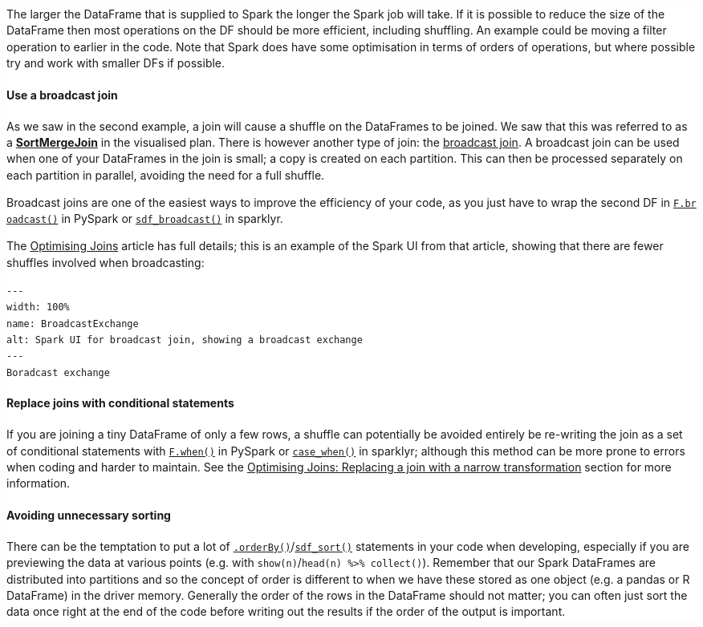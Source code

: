 The larger the DataFrame that is supplied to Spark the longer the Spark job will take. If it is possible to reduce the size of the DataFrame then most operations on the DF should be more efficient, including shuffling. An example could be moving a filter operation to earlier in the code. Note that Spark does have some optimisation in terms of orders of operations, but where possible try and work with smaller DFs if possible.

#### Use a broadcast join

As we saw in the second example, a join will cause a shuffle on the DataFrames to be joined. We saw that this was referred to as a [**SortMergeJoin**](../spark-concepts/join-concepts.html#sort-merge-join) in the visualised plan. There is however another type of join: the [broadcast join](../spark-concepts/join-concepts.html#broadcast-join). A broadcast join can be used when one of your DataFrames in the join is small; a copy is created on each partition. This can then be processed separately on each partition in parallel, avoiding the need for a full shuffle.

Broadcast joins are one of the easiest ways to improve the efficiency of your code, as you just have to wrap the second DF in [`F.broadcast()`](https://spark.apache.org/docs/latest/api/python/reference/api/pyspark.sql.functions.broadcast.html) in PySpark or [`sdf_broadcast()`](https://spark.rstudio.com/packages/sparklyr/latest/reference/sdf_broadcast.html)
 in sparklyr.

The [Optimising Joins](../spark-concepts/join-concepts) article has full details; this is an example of the Spark UI from that article, showing that there are fewer shuffles involved when broadcasting:

```{figure} ../images/broadcast_join_ui.png
---
width: 100%
name: BroadcastExchange
alt: Spark UI for broadcast join, showing a broadcast exchange
---
Boradcast exchange
```

#### Replace joins with conditional statements

If you are joining a tiny DataFrame of only a few rows, a shuffle can potentially be avoided entirely be re-writing the join as a set of conditional statements with [`F.when()`](https://spark.apache.org/docs/latest/api/python/reference/api/pyspark.sql.functions.when.html) in PySpark or [`case_when()`](https://dplyr.tidyverse.org/reference/case_when.html)
 in sparklyr; although this method can be more prone to errors when coding and harder to maintain. See the [Optimising Joins: Replacing a join with a narrow transformation](../spark-concepts/join-concepts.html#replacing-a-join-with-a-narrow-transformation) section for more information.

#### Avoiding unnecessary sorting

There can be the temptation to put a lot of [`.orderBy()`](https://spark.apache.org/docs/latest/api/python/reference/api/pyspark.sql.DataFrame.orderBy.html)/[`sdf_sort()`](https://spark.rstudio.com/packages/sparklyr/latest/reference/sdf_sort.html) statements in your code when developing, especially if you are previewing the data at various points (e.g. with `show(n)`/`head(n) %>% collect()`). Remember that our Spark DataFrames are distributed into partitions and so the concept of order is different to when we have these stored as one object (e.g. a pandas or R DataFrame) in the driver memory. Generally the order of the rows in the DataFrame should not matter; you can often just sort the data once right at the end of the code before writing out the results if the order of the output is important.
